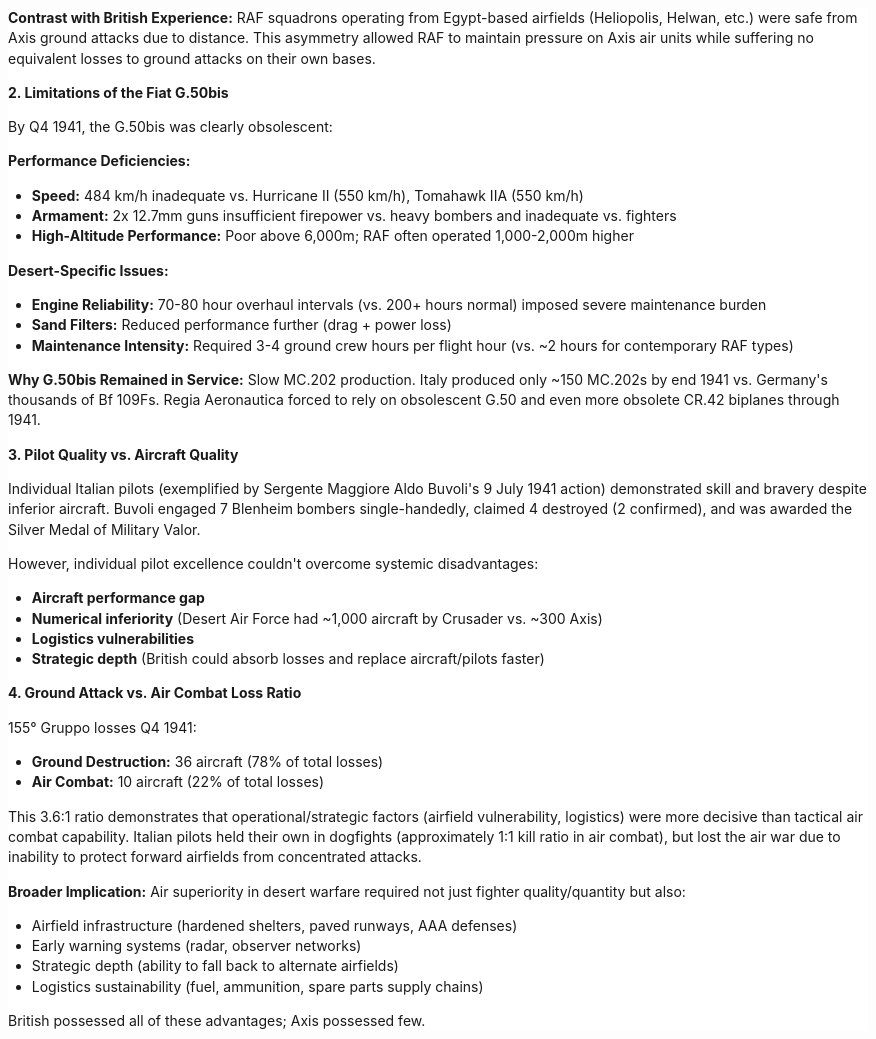 **Contrast with British Experience:** RAF squadrons operating from Egypt-based airfields (Heliopolis, Helwan, etc.) were safe from Axis ground attacks due to distance. This asymmetry allowed RAF to maintain pressure on Axis air units while suffering no equivalent losses to ground attacks on their own bases.

**2. Limitations of the Fiat G.50bis**

By Q4 1941, the G.50bis was clearly obsolescent:

**Performance Deficiencies:**
- **Speed:** 484 km/h inadequate vs. Hurricane II (550 km/h), Tomahawk IIA (550 km/h)
- **Armament:** 2x 12.7mm guns insufficient firepower vs. heavy bombers and inadequate vs. fighters
- **High-Altitude Performance:** Poor above 6,000m; RAF often operated 1,000-2,000m higher

**Desert-Specific Issues:**
- **Engine Reliability:** 70-80 hour overhaul intervals (vs. 200+ hours normal) imposed severe maintenance burden
- **Sand Filters:** Reduced performance further (drag + power loss)
- **Maintenance Intensity:** Required 3-4 ground crew hours per flight hour (vs. ~2 hours for contemporary RAF types)

**Why G.50bis Remained in Service:** Slow MC.202 production. Italy produced only ~150 MC.202s by end 1941 vs. Germany's thousands of Bf 109Fs. Regia Aeronautica forced to rely on obsolescent G.50 and even more obsolete CR.42 biplanes through 1941.

**3. Pilot Quality vs. Aircraft Quality**

Individual Italian pilots (exemplified by Sergente Maggiore Aldo Buvoli's 9 July 1941 action) demonstrated skill and bravery despite inferior aircraft. Buvoli engaged 7 Blenheim bombers single-handedly, claimed 4 destroyed (2 confirmed), and was awarded the Silver Medal of Military Valor.

However, individual pilot excellence couldn't overcome systemic disadvantages:
- **Aircraft performance gap**
- **Numerical inferiority** (Desert Air Force had ~1,000 aircraft by Crusader vs. ~300 Axis)
- **Logistics vulnerabilities**
- **Strategic depth** (British could absorb losses and replace aircraft/pilots faster)

**4. Ground Attack vs. Air Combat Loss Ratio**

155° Gruppo losses Q4 1941:
- **Ground Destruction:** 36 aircraft (78% of total losses)
- **Air Combat:** 10 aircraft (22% of total losses)

This 3.6:1 ratio demonstrates that operational/strategic factors (airfield vulnerability, logistics) were more decisive than tactical air combat capability. Italian pilots held their own in dogfights (approximately 1:1 kill ratio in air combat), but lost the air war due to inability to protect forward airfields from concentrated attacks.

**Broader Implication:** Air superiority in desert warfare required not just fighter quality/quantity but also:
- Airfield infrastructure (hardened shelters, paved runways, AAA defenses)
- Early warning systems (radar, observer networks)
- Strategic depth (ability to fall back to alternate airfields)
- Logistics sustainability (fuel, ammunition, spare parts supply chains)

British possessed all of these advantages; Axis possessed few.
